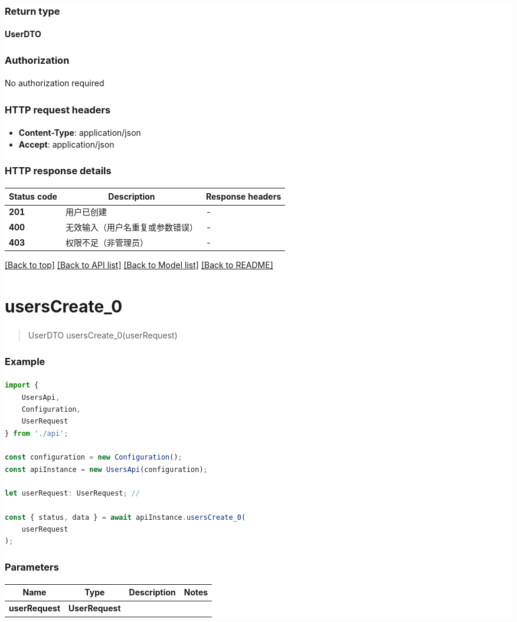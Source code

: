 ### Return type

**UserDTO**

### Authorization

No authorization required

### HTTP request headers

 - **Content-Type**: application/json
 - **Accept**: application/json


### HTTP response details
| Status code | Description | Response headers |
|-------------|-------------|------------------|
|**201** | 用户已创建 |  -  |
|**400** | 无效输入（用户名重复或参数错误） |  -  |
|**403** | 权限不足（非管理员） |  -  |

[[Back to top]](#) [[Back to API list]](../README.md#documentation-for-api-endpoints) [[Back to Model list]](../README.md#documentation-for-models) [[Back to README]](../README.md)

# **usersCreate_0**
> UserDTO usersCreate_0(userRequest)


### Example

```typescript
import {
    UsersApi,
    Configuration,
    UserRequest
} from './api';

const configuration = new Configuration();
const apiInstance = new UsersApi(configuration);

let userRequest: UserRequest; //

const { status, data } = await apiInstance.usersCreate_0(
    userRequest
);
```

### Parameters

|Name | Type | Description  | Notes|
|------------- | ------------- | ------------- | -------------|
| **userRequest** | **UserRequest**|  | |
